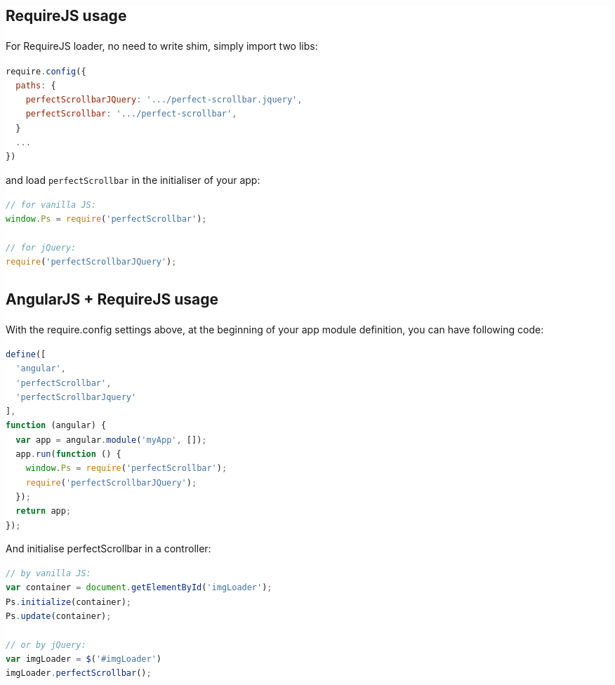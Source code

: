 ## RequireJS  usage

For RequireJS loader, no need to write shim, simply import two libs:

```javascript
require.config({
  paths: {
    perfectScrollbarJQuery: '.../perfect-scrollbar.jquery',
    perfectScrollbar: '.../perfect-scrollbar',
  }
  ...
})
```


and load `perfectScrollbar` in the initialiser of your app:

```javascript
// for vanilla JS:
window.Ps = require('perfectScrollbar');

// for jQuery:
require('perfectScrollbarJQuery');
```


## AngularJS + RequireJS usage

With the require.config settings above, at the beginning of your app module
definition, you can have following code:

```javascript
define([
  'angular',
  'perfectScrollbar',
  'perfectScrollbarJquery'
],
function (angular) {
  var app = angular.module('myApp', []);
  app.run(function () {
    window.Ps = require('perfectScrollbar');
    require('perfectScrollbarJQuery');
  });
  return app;
});
```

And initialise perfectScrollbar in a controller:

```javascript
// by vanilla JS:
var container = document.getElementById('imgLoader');
Ps.initialize(container);
Ps.update(container);

// or by jQuery:
var imgLoader = $('#imgLoader')
imgLoader.perfectScrollbar();
```
